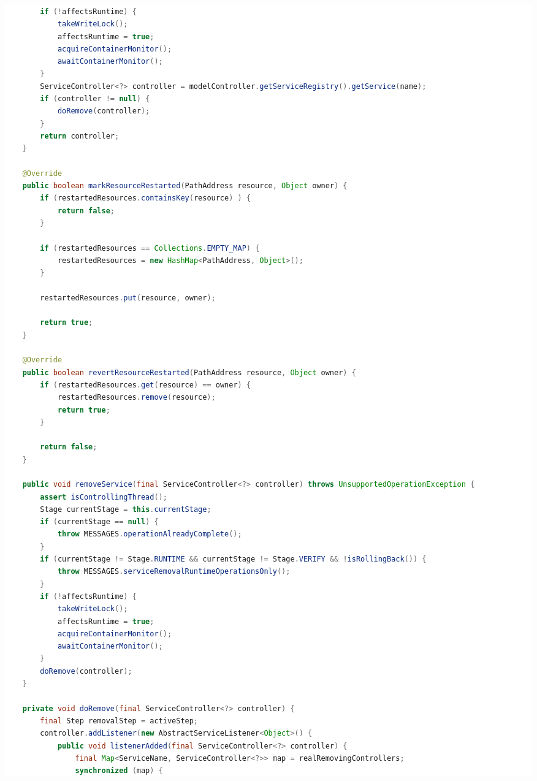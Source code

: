 ```java
        if (!affectsRuntime) {
            takeWriteLock();
            affectsRuntime = true;
            acquireContainerMonitor();
            awaitContainerMonitor();
        }
        ServiceController<?> controller = modelController.getServiceRegistry().getService(name);
        if (controller != null) {
            doRemove(controller);
        }
        return controller;
    }

    @Override
    public boolean markResourceRestarted(PathAddress resource, Object owner) {
        if (restartedResources.containsKey(resource) ) {
            return false;
        }

        if (restartedResources == Collections.EMPTY_MAP) {
            restartedResources = new HashMap<PathAddress, Object>();
        }

        restartedResources.put(resource, owner);

        return true;
    }

    @Override
    public boolean revertResourceRestarted(PathAddress resource, Object owner) {
        if (restartedResources.get(resource) == owner) {
            restartedResources.remove(resource);
            return true;
        }

        return false;
    }

    public void removeService(final ServiceController<?> controller) throws UnsupportedOperationException {
        assert isControllingThread();
        Stage currentStage = this.currentStage;
        if (currentStage == null) {
            throw MESSAGES.operationAlreadyComplete();
        }
        if (currentStage != Stage.RUNTIME && currentStage != Stage.VERIFY && !isRollingBack()) {
            throw MESSAGES.serviceRemovalRuntimeOperationsOnly();
        }
        if (!affectsRuntime) {
            takeWriteLock();
            affectsRuntime = true;
            acquireContainerMonitor();
            awaitContainerMonitor();
        }
        doRemove(controller);
    }

    private void doRemove(final ServiceController<?> controller) {
        final Step removalStep = activeStep;
        controller.addListener(new AbstractServiceListener<Object>() {
            public void listenerAdded(final ServiceController<?> controller) {
                final Map<ServiceName, ServiceController<?>> map = realRemovingControllers;
                synchronized (map) {
```